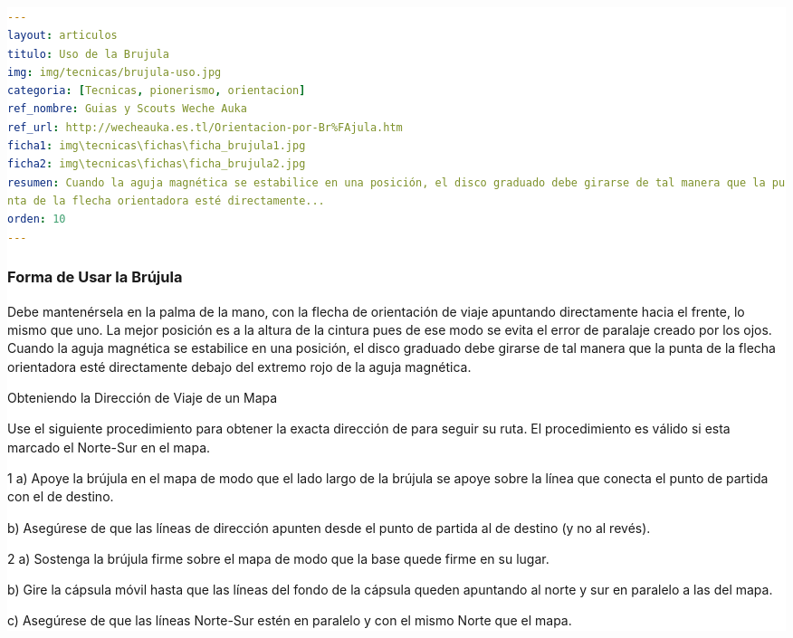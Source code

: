 ```yaml
---
layout: articulos
titulo: Uso de la Brujula
img: img/tecnicas/brujula-uso.jpg
categoria: [Tecnicas, pionerismo, orientacion]
ref_nombre: Guias y Scouts Weche Auka
ref_url: http://wecheauka.es.tl/Orientacion-por-Br%FAjula.htm
ficha1: img\tecnicas\fichas\ficha_brujula1.jpg
ficha2: img\tecnicas\fichas\ficha_brujula2.jpg
resumen: Cuando la aguja magnética se estabilice en una posición, el disco graduado debe girarse de tal manera que la punta de la flecha orientadora esté directamente...
orden: 10
---
```

### Forma de Usar la Brújula

Debe mantenérsela en la palma de la mano, con la flecha de orientación de viaje apuntando directamente hacia el frente, lo mismo que uno. La mejor posición es a la altura de la cintura pues de ese modo se evita el error de paralaje creado por los ojos. Cuando la aguja magnética se estabilice en una posición, el disco graduado debe girarse de tal manera que la punta de la flecha orientadora esté directamente debajo del extremo rojo de la aguja magnética.

Obteniendo la Dirección de Viaje de un Mapa

Use el siguiente procedimiento para obtener la exacta dirección de para seguir su ruta. El procedimiento es válido si esta marcado el Norte-Sur en el mapa.

<div class="col col-12 sm-col-6 md-col-4 lg-col-3 mr1">

<amp-img src="{{site.baseurl}}/img/tecnicas/brujula-uso1.gif" width="100" height="89" alt="Brújula en Mapa" layout="fixed" class="rounded"></amp-img>

</div>

1 a) Apoye la brújula en el mapa de modo que el lado largo de la brújula se apoye sobre la línea que conecta el punto de partida con el de destino. 

  b) Asegúrese de que las líneas de dirección apunten desde el punto de partida al de destino (y no al revés).

<div class="col col-12 sm-col-6 md-col-4 lg-col-3 img_right ml1">

<amp-img src="{{site.baseurl}}/img/tecnicas/brujula-uso2.gif" width="100" height="89" alt="Brújula en Mapa" layout="fixed" class="rounded"></amp-img>

</div>

2 a) Sostenga la brújula firme sobre el mapa de modo que la base quede firme en su lugar.

  b) Gire la cápsula móvil hasta que las líneas del fondo de la cápsula queden apuntando al norte y sur en paralelo a las del mapa.

  c) Asegúrese de que las líneas Norte-Sur estén en paralelo y con el mismo Norte que el mapa.

<div class="col col-12 sm-col-6 md-col-4 lg-col-3 mr1">
